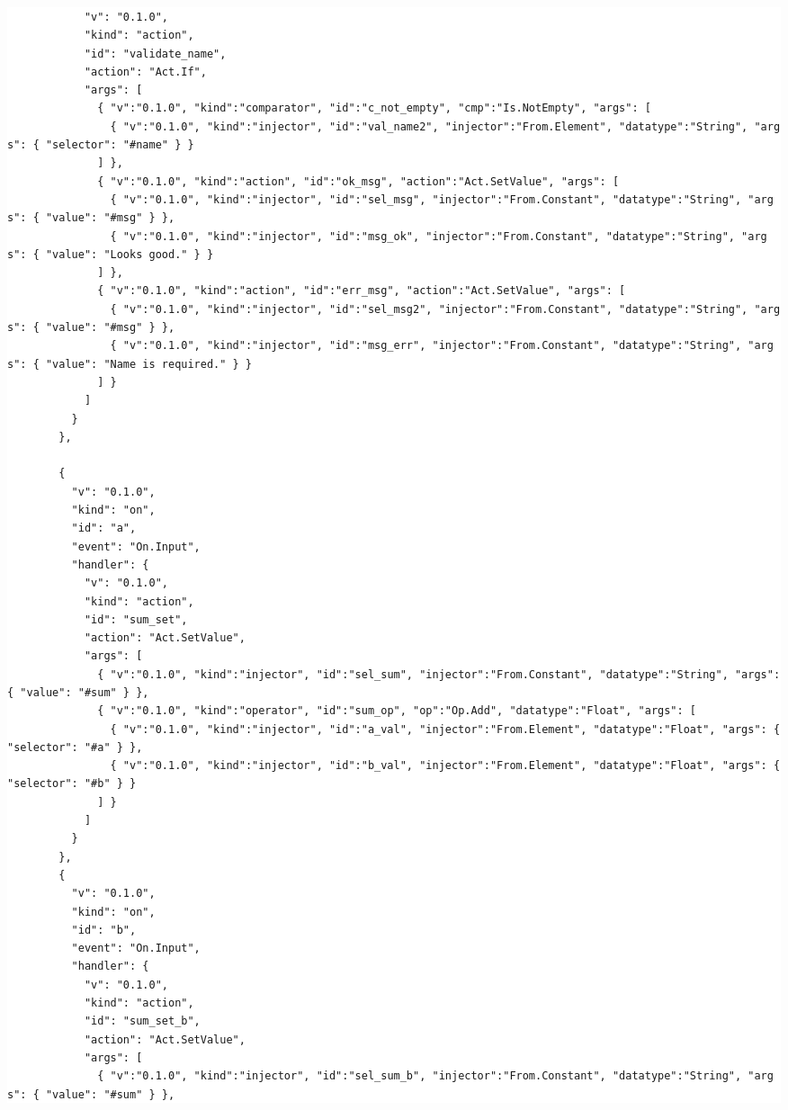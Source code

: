 ```html
            "v": "0.1.0",
            "kind": "action",
            "id": "validate_name",
            "action": "Act.If",
            "args": [
              { "v":"0.1.0", "kind":"comparator", "id":"c_not_empty", "cmp":"Is.NotEmpty", "args": [
                { "v":"0.1.0", "kind":"injector", "id":"val_name2", "injector":"From.Element", "datatype":"String", "args": { "selector": "#name" } }
              ] },
              { "v":"0.1.0", "kind":"action", "id":"ok_msg", "action":"Act.SetValue", "args": [
                { "v":"0.1.0", "kind":"injector", "id":"sel_msg", "injector":"From.Constant", "datatype":"String", "args": { "value": "#msg" } },
                { "v":"0.1.0", "kind":"injector", "id":"msg_ok", "injector":"From.Constant", "datatype":"String", "args": { "value": "Looks good." } }
              ] },
              { "v":"0.1.0", "kind":"action", "id":"err_msg", "action":"Act.SetValue", "args": [
                { "v":"0.1.0", "kind":"injector", "id":"sel_msg2", "injector":"From.Constant", "datatype":"String", "args": { "value": "#msg" } },
                { "v":"0.1.0", "kind":"injector", "id":"msg_err", "injector":"From.Constant", "datatype":"String", "args": { "value": "Name is required." } }
              ] }
            ]
          }
        },

        {
          "v": "0.1.0",
          "kind": "on",
          "id": "a",
          "event": "On.Input",
          "handler": {
            "v": "0.1.0",
            "kind": "action",
            "id": "sum_set",
            "action": "Act.SetValue",
            "args": [
              { "v":"0.1.0", "kind":"injector", "id":"sel_sum", "injector":"From.Constant", "datatype":"String", "args": { "value": "#sum" } },
              { "v":"0.1.0", "kind":"operator", "id":"sum_op", "op":"Op.Add", "datatype":"Float", "args": [
                { "v":"0.1.0", "kind":"injector", "id":"a_val", "injector":"From.Element", "datatype":"Float", "args": { "selector": "#a" } },
                { "v":"0.1.0", "kind":"injector", "id":"b_val", "injector":"From.Element", "datatype":"Float", "args": { "selector": "#b" } }
              ] }
            ]
          }
        },
        {
          "v": "0.1.0",
          "kind": "on",
          "id": "b",
          "event": "On.Input",
          "handler": {
            "v": "0.1.0",
            "kind": "action",
            "id": "sum_set_b",
            "action": "Act.SetValue",
            "args": [
              { "v":"0.1.0", "kind":"injector", "id":"sel_sum_b", "injector":"From.Constant", "datatype":"String", "args": { "value": "#sum" } },
```